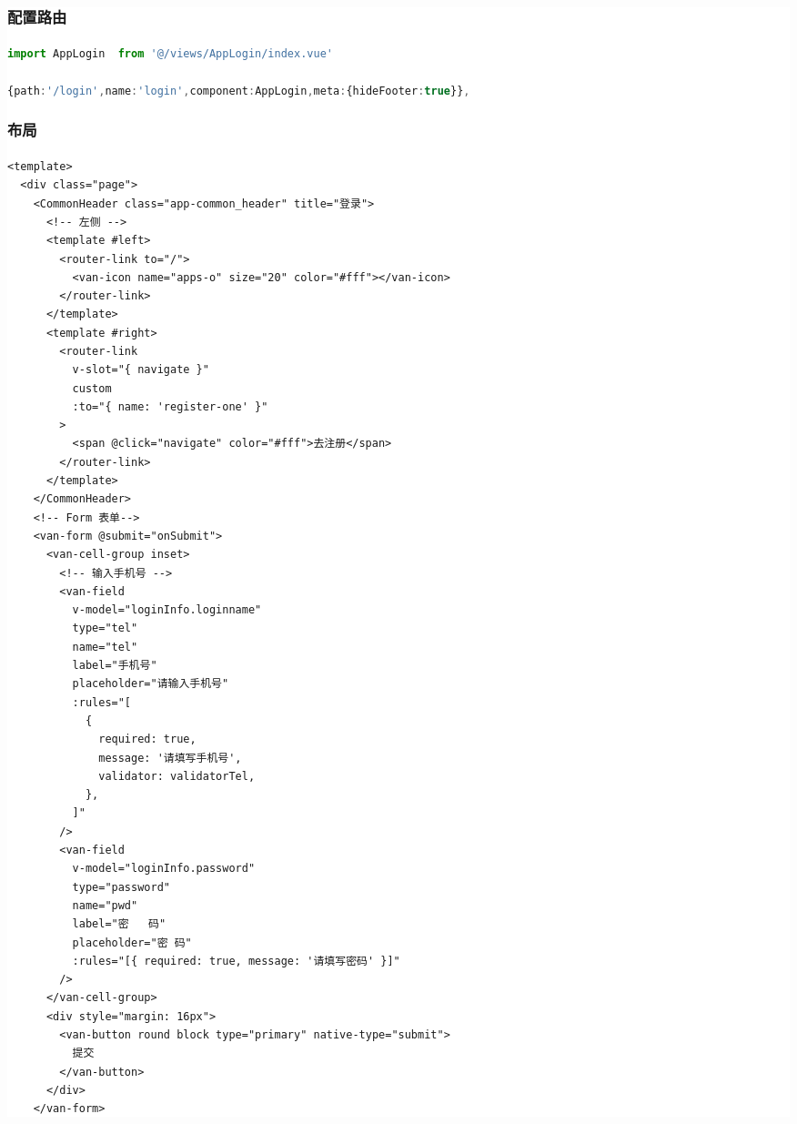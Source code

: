 ### 配置路由

```ts
import AppLogin  from '@/views/AppLogin/index.vue'

{path:'/login',name:'login',component:AppLogin,meta:{hideFooter:true}},
```



### 布局

```vue
<template>
  <div class="page">
    <CommonHeader class="app-common_header" title="登录">
      <!-- 左侧 -->
      <template #left>
        <router-link to="/">
          <van-icon name="apps-o" size="20" color="#fff"></van-icon>
        </router-link>
      </template>
      <template #right>
        <router-link
          v-slot="{ navigate }"
          custom
          :to="{ name: 'register-one' }"
        >
          <span @click="navigate" color="#fff">去注册</span>
        </router-link>
      </template>
    </CommonHeader>
    <!-- Form 表单-->
    <van-form @submit="onSubmit">
      <van-cell-group inset>
        <!-- 输入手机号 -->
        <van-field
          v-model="loginInfo.loginname"
          type="tel"
          name="tel"
          label="手机号"
          placeholder="请输入手机号"
          :rules="[
            {
              required: true,
              message: '请填写手机号',
              validator: validatorTel,
            },
          ]"
        />
        <van-field
          v-model="loginInfo.password"
          type="password"
          name="pwd"
          label="密   码"
          placeholder="密 码"
          :rules="[{ required: true, message: '请填写密码' }]"
        />
      </van-cell-group>
      <div style="margin: 16px">
        <van-button round block type="primary" native-type="submit">
          提交
        </van-button>
      </div>
    </van-form>
```